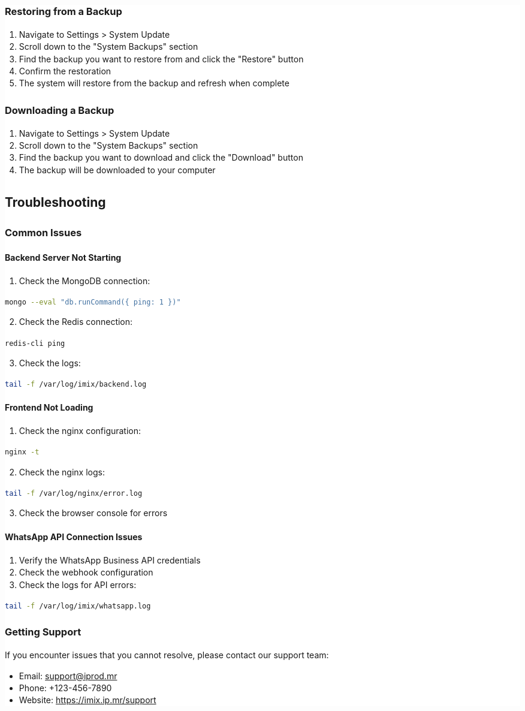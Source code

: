 ### Restoring from a Backup

1. Navigate to Settings > System Update
2. Scroll down to the "System Backups" section
3. Find the backup you want to restore from and click the "Restore" button
4. Confirm the restoration
5. The system will restore from the backup and refresh when complete

### Downloading a Backup

1. Navigate to Settings > System Update
2. Scroll down to the "System Backups" section
3. Find the backup you want to download and click the "Download" button
4. The backup will be downloaded to your computer

## Troubleshooting

### Common Issues

#### Backend Server Not Starting

1. Check the MongoDB connection:
```bash
mongo --eval "db.runCommand({ ping: 1 })"
```

2. Check the Redis connection:
```bash
redis-cli ping
```

3. Check the logs:
```bash
tail -f /var/log/imix/backend.log
```

#### Frontend Not Loading

1. Check the nginx configuration:
```bash
nginx -t
```

2. Check the nginx logs:
```bash
tail -f /var/log/nginx/error.log
```

3. Check the browser console for errors

#### WhatsApp API Connection Issues

1. Verify the WhatsApp Business API credentials
2. Check the webhook configuration
3. Check the logs for API errors:
```bash
tail -f /var/log/imix/whatsapp.log
```

### Getting Support

If you encounter issues that you cannot resolve, please contact our support team:

- Email: support@iprod.mr
- Phone: +123-456-7890
- Website: https://imix.ip.mr/support
